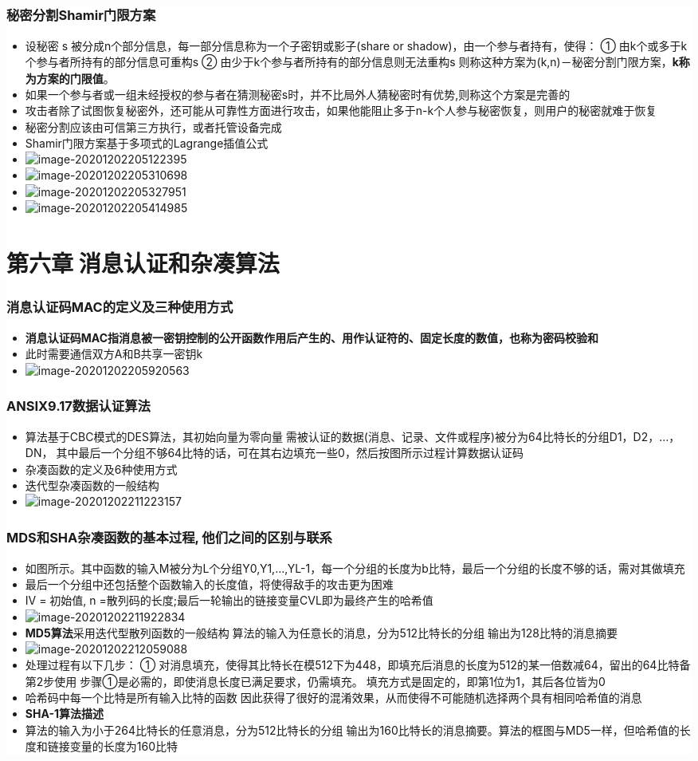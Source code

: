 ### 秘密分割Shamir门限方案

- 设秘密 s 被分成n个部分信息，每一部分信息称为一个子密钥或影子(share or shadow)，由一个参与者持有，使得：
  ① 由k个或多于k个参与者所持有的部分信息可重构s
  ② 由少于k个参与者所持有的部分信息则无法重构s
      则称这种方案为(k,n)－秘密分割门限方案，**k称为方案的门限值**。
- 如果一个参与者或一组未经授权的参与者在猜测秘密s时，并不比局外人猜秘密时有优势,则称这个方案是完善的
- 攻击者除了试图恢复秘密外，还可能从可靠性方面进行攻击，如果他能阻止多于n-k个人参与秘密恢复，则用户的秘密就难于恢复
- 秘密分割应该由可信第三方执行，或者托管设备完成
- Shamir门限方案基于多项式的Lagrange插值公式
- ![image-20201202205122395](https://raw.githubusercontent.com/wineee/MarkDownPIC/master/img/image-20201202205122395.png)
- ![image-20201202205310698](https://raw.githubusercontent.com/wineee/MarkDownPIC/master/img/image-20201202205310698.png)
- ![image-20201202205327951](https://raw.githubusercontent.com/wineee/MarkDownPIC/master/img/image-20201202205327951.png)
- ![image-20201202205414985](https://raw.githubusercontent.com/wineee/MarkDownPIC/master/img/image-20201202205414985.png)

  

# 第六章  消息认证和杂凑算法

### 消息认证码MAC的定义及三种使用方式

- **消息认证码MAC指消息被一密钥控制的公开函数作用后产生的、用作认证符的、固定长度的数值，也称为密码校验和**
- 此时需要通信双方A和B共享一密钥k
- ![image-20201202205920563](https://raw.githubusercontent.com/wineee/MarkDownPIC/master/img//image-20201202205920563.png)

  

### ANSIX9.17数据认证算法

- 算法基于CBC模式的DES算法，其初始向量为零向量
  需被认证的数据(消息、记录、文件或程序)被分为64比特长的分组D1，D2，…，DN，
  其中最后一个分组不够64比特的话，可在其右边填充一些0，然后按图所示过程计算数据认证码
- 杂凑函数的定义及6种使用方式
- 迭代型杂凑函数的一般结构
- ![image-20201202211223157](https://raw.githubusercontent.com/wineee/MarkDownPIC/master/img/image-20201202211922834.png)

  

### MDS和SHA杂凑函数的基本过程, 他们之间的区别与联系

- 如图所示。其中函数的输入M被分为L个分组Y0,Y1,…,YL-1，每一个分组的长度为b比特，最后一个分组的长度不够的话，需对其做填充
- 最后一个分组中还包括整个函数输入的长度值，将使得敌手的攻击更为困难
- IV = 初始值, n =散列码的长度;最后一轮输出的链接变量CVL即为最终产生的哈希值
- ![image-20201202211922834](https://raw.githubusercontent.com/wineee/MarkDownPIC/master/img/image-20201202211922834.png)
- **MD5算法**采用迭代型散列函数的一般结构
  算法的输入为任意长的消息，分为512比特长的分组
  输出为128比特的消息摘要
- ![image-20201202212059088](https://raw.githubusercontent.com/wineee/MarkDownPIC/master/img/image-20201202212059088.png)
- 处理过程有以下几步：
  ① 对消息填充，使得其比特长在模512下为448，即填充后消息的长度为512的某一倍数减64，留出的64比特备第2步使用
  步骤①是必需的，即使消息长度已满足要求，仍需填充。
  填充方式是固定的，即第1位为1，其后各位皆为0
- 哈希码中每一个比特是所有输入比特的函数
  因此获得了很好的混淆效果，从而使得不可能随机选择两个具有相同哈希值的消息
-  **SHA-1算法描述**
- 算法的输入为小于264比特长的任意消息，分为512比特长的分组
  输出为160比特长的消息摘要。算法的框图与MD5一样，但哈希值的长度和链接变量的长度为160比特